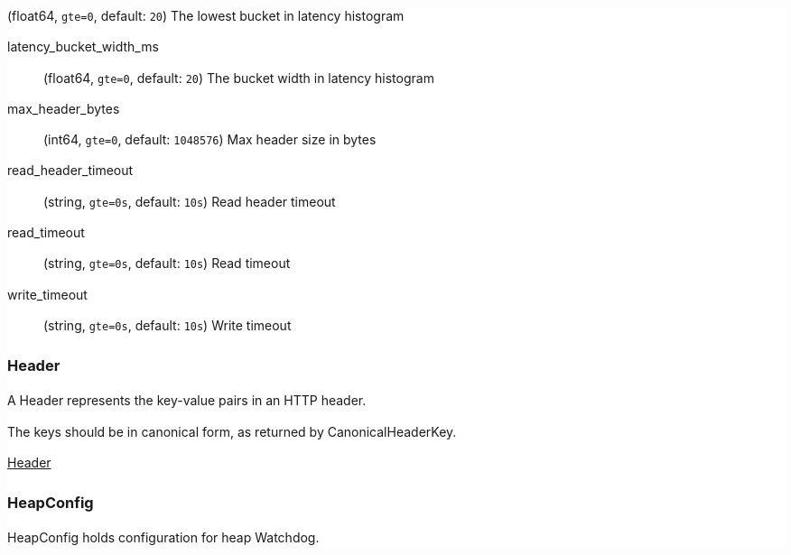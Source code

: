 (float64, `gte=0`, default: `20`) The lowest bucket in latency histogram

</dd>
</dl>
<dl>
<dt>latency_bucket_width_ms</dt>
<dd>

(float64, `gte=0`, default: `20`) The bucket width in latency histogram

</dd>
</dl>
<dl>
<dt>max_header_bytes</dt>
<dd>

(int64, `gte=0`, default: `1048576`) Max header size in bytes

</dd>
</dl>
<dl>
<dt>read_header_timeout</dt>
<dd>

(string, `gte=0s`, default: `10s`) Read header timeout

</dd>
</dl>
<dl>
<dt>read_timeout</dt>
<dd>

(string, `gte=0s`, default: `10s`) Read timeout

</dd>
</dl>
<dl>
<dt>write_timeout</dt>
<dd>

(string, `gte=0s`, default: `10s`) Write timeout

</dd>
</dl>

### <span id="header"></span> Header

A Header represents the key-value pairs in an HTTP header.

The keys should be in canonical form, as returned by
CanonicalHeaderKey.

[Header](#header)

### <span id="heap-config"></span> HeapConfig

HeapConfig holds configuration for heap Watchdog.
